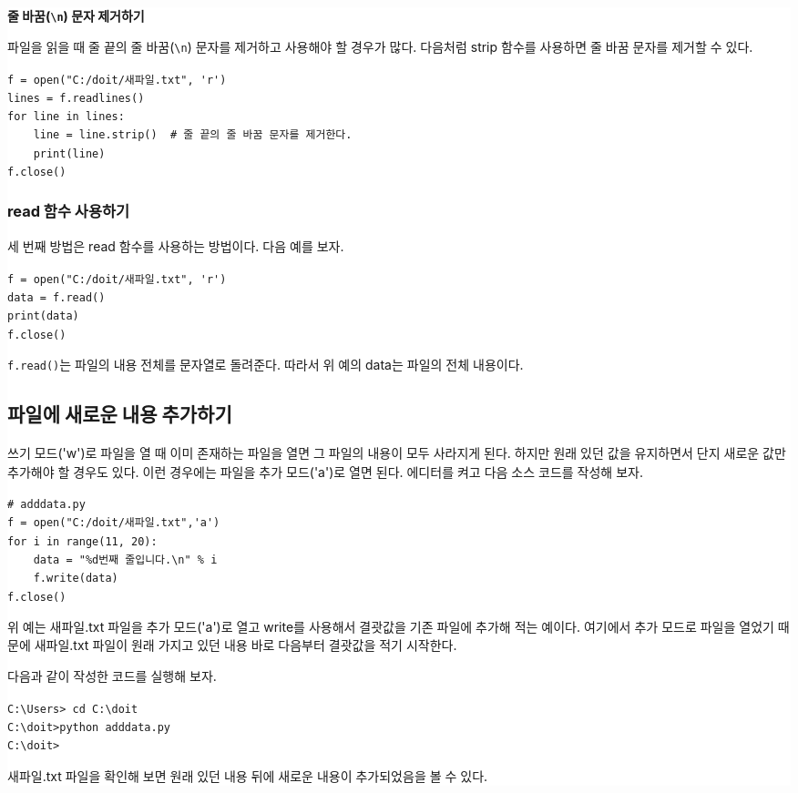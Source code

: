 



**줄 바꿈(`\n`) 문자 제거하기**

파일을 읽을 때 줄 끝의 줄 바꿈(`\n`) 문자를 제거하고 사용해야 할 경우가 많다. 다음처럼 strip 함수를 사용하면 줄 바꿈 문자를 제거할 수 있다.

```
f = open("C:/doit/새파일.txt", 'r')
lines = f.readlines()
for line in lines:
    line = line.strip()  # 줄 끝의 줄 바꿈 문자를 제거한다.
    print(line)
f.close()
```





### read 함수 사용하기

세 번째 방법은 read 함수를 사용하는 방법이다. 다음 예를 보자.

```
f = open("C:/doit/새파일.txt", 'r')
data = f.read()
print(data)
f.close()
```

`f.read()`는 파일의 내용 전체를 문자열로 돌려준다. 따라서 위 예의 data는 파일의 전체 내용이다.

## 파일에 새로운 내용 추가하기

쓰기 모드('w')로 파일을 열 때 이미 존재하는 파일을 열면 그 파일의 내용이 모두 사라지게 된다. 하지만 원래 있던 값을 유지하면서 단지 새로운 값만 추가해야 할 경우도 있다. 이런 경우에는 파일을 추가 모드('a')로 열면 된다. 에디터를 켜고 다음 소스 코드를 작성해 보자.

```
# adddata.py
f = open("C:/doit/새파일.txt",'a')
for i in range(11, 20):
    data = "%d번째 줄입니다.\n" % i
    f.write(data)
f.close()
```

위 예는 새파일.txt 파일을 추가 모드('a')로 열고 write를 사용해서 결괏값을 기존 파일에 추가해 적는 예이다. 여기에서 추가 모드로 파일을 열었기 때문에 새파일.txt 파일이 원래 가지고 있던 내용 바로 다음부터 결괏값을 적기 시작한다.

다음과 같이 작성한 코드를 실행해 보자.

```
C:\Users> cd C:\doit
C:\doit>python adddata.py
C:\doit>
```

새파일.txt 파일을 확인해 보면 원래 있던 내용 뒤에 새로운 내용이 추가되었음을 볼 수 있다.
